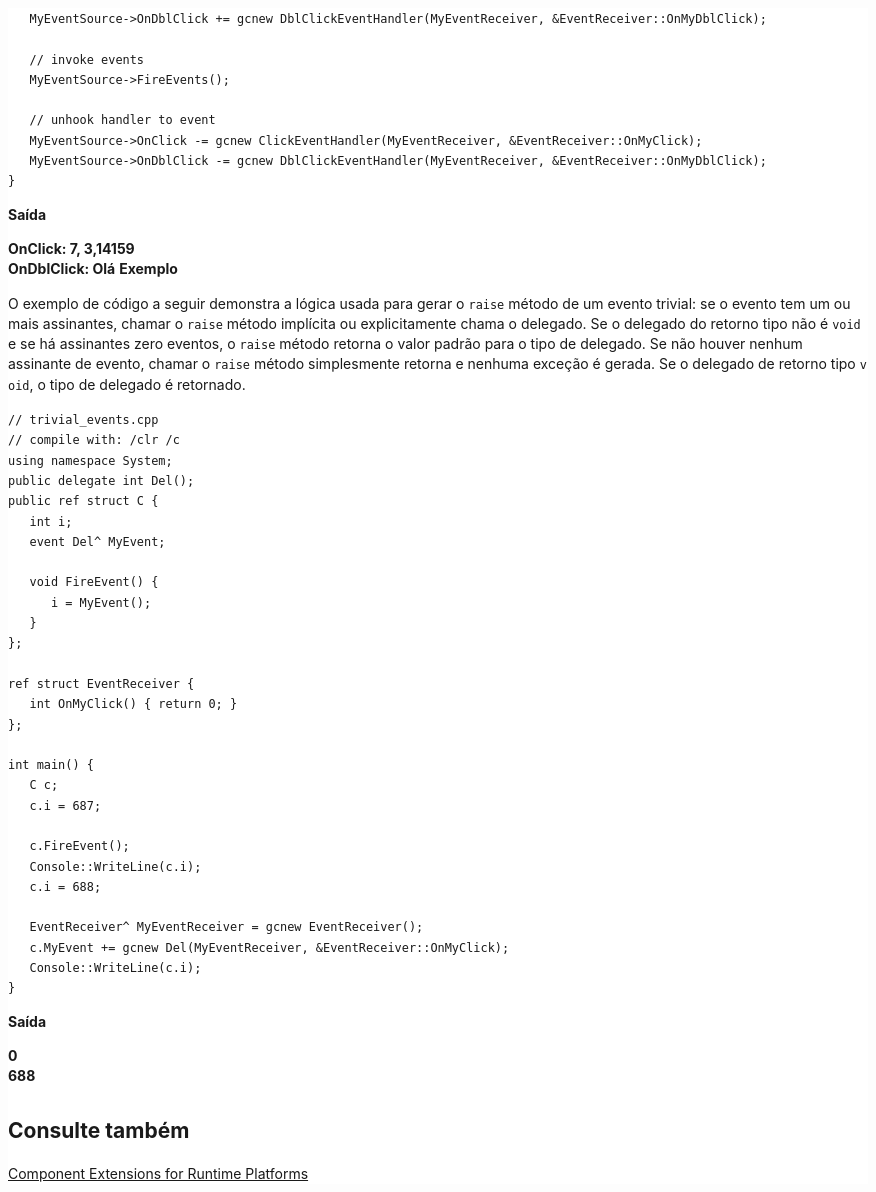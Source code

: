 ```  
   MyEventSource->OnDblClick += gcnew DblClickEventHandler(MyEventReceiver, &EventReceiver::OnMyDblClick);  
  
   // invoke events  
   MyEventSource->FireEvents();  
  
   // unhook handler to event  
   MyEventSource->OnClick -= gcnew ClickEventHandler(MyEventReceiver, &EventReceiver::OnMyClick);  
   MyEventSource->OnDblClick -= gcnew DblClickEventHandler(MyEventReceiver, &EventReceiver::OnMyDblClick);  
}  
```  
  
 **Saída**  
  
  **OnClick: 7, 3,14159**  
 **OnDblClick: Olá** **Exemplo**  
  
 O exemplo de código a seguir demonstra a lógica usada para gerar o `raise` método de um evento trivial: se o evento tem um ou mais assinantes, chamar o `raise` método implícita ou explicitamente chama o delegado.  Se o delegado do retorno tipo não é `void` e se há assinantes zero eventos, o `raise` método retorna o valor padrão para o tipo de delegado.  Se não houver nenhum assinante de evento, chamar o `raise` método simplesmente retorna e nenhuma exceção é gerada.  Se o delegado de retorno tipo `void`, o tipo de delegado é retornado.  
  
```  
// trivial_events.cpp  
// compile with: /clr /c  
using namespace System;  
public delegate int Del();  
public ref struct C {  
   int i;  
   event Del^ MyEvent;  
  
   void FireEvent() {  
      i = MyEvent();  
   }  
};  
  
ref struct EventReceiver {  
   int OnMyClick() { return 0; }  
};  
  
int main() {  
   C c;  
   c.i = 687;  
  
   c.FireEvent();  
   Console::WriteLine(c.i);  
   c.i = 688;  
  
   EventReceiver^ MyEventReceiver = gcnew EventReceiver();  
   c.MyEvent += gcnew Del(MyEventReceiver, &EventReceiver::OnMyClick);  
   Console::WriteLine(c.i);     
}  
```  
  
 **Saída**  
  
  **0**  
 **688**   
## Consulte também  
 [Component Extensions for Runtime Platforms](../windows/component-extensions-for-runtime-platforms.md)